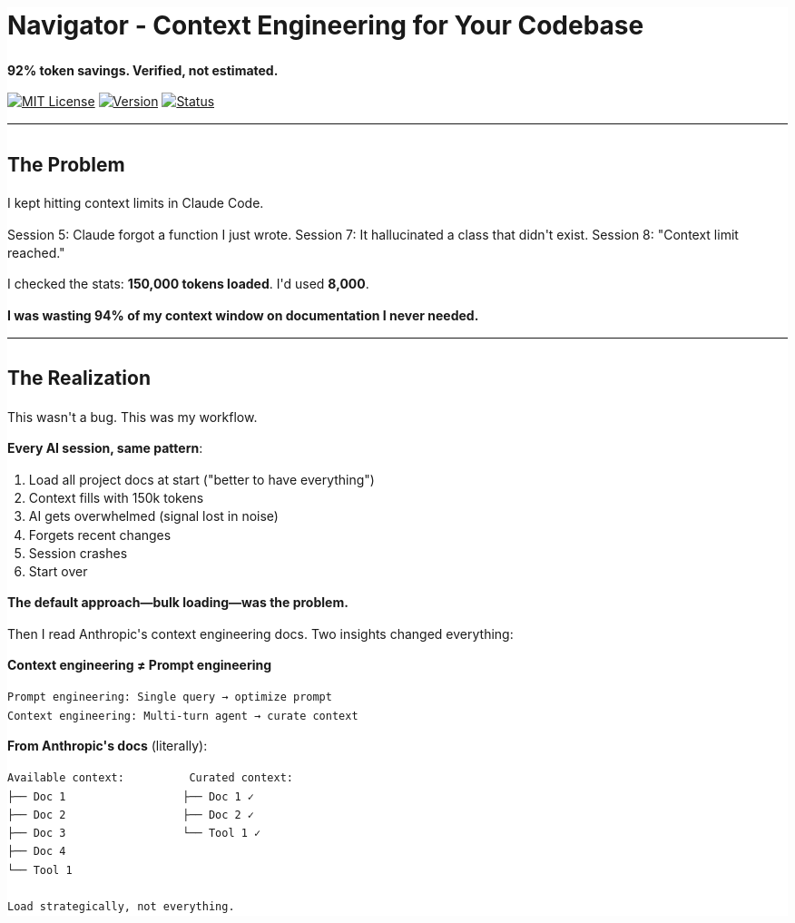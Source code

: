 # Navigator - Context Engineering for Your Codebase

**92% token savings. Verified, not estimated.**

[![MIT License](https://img.shields.io/badge/License-MIT-green.svg)](LICENSE)
[![Version](https://img.shields.io/badge/version-4.3.1-blue.svg)](https://github.com/alekspetrov/navigator/releases)
[![Status](https://img.shields.io/badge/status-stable-green.svg)](https://github.com/alekspetrov/navigator/releases/tag/v4.3.1)

---

## The Problem

I kept hitting context limits in Claude Code.

Session 5: Claude forgot a function I just wrote.
Session 7: It hallucinated a class that didn't exist.
Session 8: "Context limit reached."

I checked the stats: **150,000 tokens loaded**. I'd used **8,000**.

**I was wasting 94% of my context window on documentation I never needed.**

---

## The Realization

This wasn't a bug. This was my workflow.

**Every AI session, same pattern**:
1. Load all project docs at start ("better to have everything")
2. Context fills with 150k tokens
3. AI gets overwhelmed (signal lost in noise)
4. Forgets recent changes
5. Session crashes
6. Start over

**The default approach—bulk loading—was the problem.**

Then I read Anthropic's context engineering docs. Two insights changed everything:

**Context engineering ≠ Prompt engineering**

```
Prompt engineering: Single query → optimize prompt
Context engineering: Multi-turn agent → curate context
```

**From Anthropic's docs** (literally):
```
Available context:          Curated context:
├── Doc 1                  ├── Doc 1 ✓
├── Doc 2                  ├── Doc 2 ✓
├── Doc 3                  └── Tool 1 ✓
├── Doc 4
└── Tool 1

Load strategically, not everything.
```

